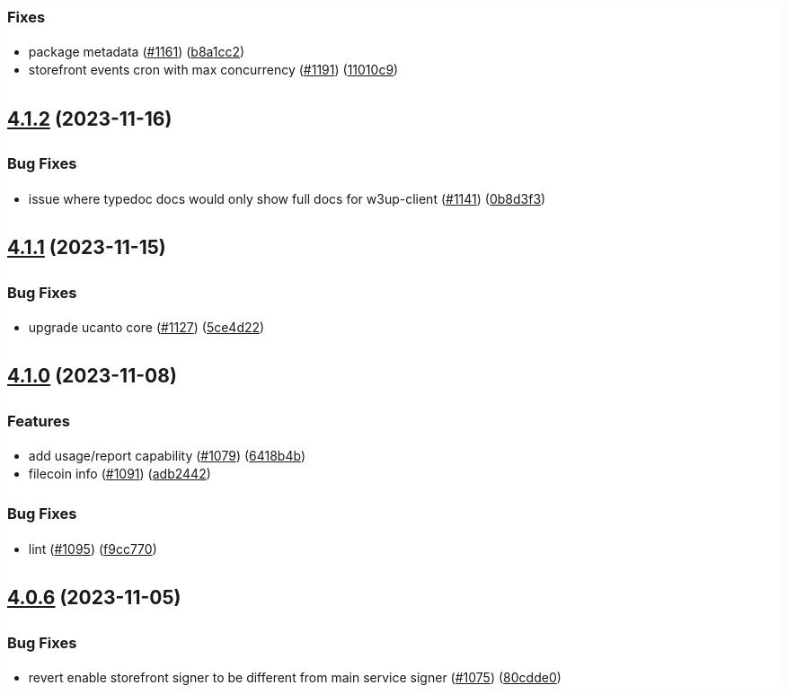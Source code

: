 
### Fixes

* package metadata ([#1161](https://github.com/web3-storage/w3up/issues/1161)) ([b8a1cc2](https://github.com/web3-storage/w3up/commit/b8a1cc2e125a91be582998bda295e1ae1caab087))
* storefront events cron with max concurrency ([#1191](https://github.com/web3-storage/w3up/issues/1191)) ([11010c9](https://github.com/web3-storage/w3up/commit/11010c94b9682e93b6209a169871021d37b76011))

## [4.1.2](https://github.com/web3-storage/w3up/compare/filecoin-api-v4.1.1...filecoin-api-v4.1.2) (2023-11-16)


### Bug Fixes

* issue where typedoc docs would only show full docs for w3up-client ([#1141](https://github.com/web3-storage/w3up/issues/1141)) ([0b8d3f3](https://github.com/web3-storage/w3up/commit/0b8d3f3b52918b1b4d3b76ea6fea3fb0c837cd73))

## [4.1.1](https://github.com/web3-storage/w3up/compare/filecoin-api-v4.1.0...filecoin-api-v4.1.1) (2023-11-15)


### Bug Fixes

* upgrade ucanto core ([#1127](https://github.com/web3-storage/w3up/issues/1127)) ([5ce4d22](https://github.com/web3-storage/w3up/commit/5ce4d2292d7e980da4a2ea0f1583f608a81157d2))

## [4.1.0](https://github.com/web3-storage/w3up/compare/filecoin-api-v4.0.6...filecoin-api-v4.1.0) (2023-11-08)


### Features

* add usage/report capability ([#1079](https://github.com/web3-storage/w3up/issues/1079)) ([6418b4b](https://github.com/web3-storage/w3up/commit/6418b4b22329a118fb258928bd9a6a45ced5ce45))
* filecoin info ([#1091](https://github.com/web3-storage/w3up/issues/1091)) ([adb2442](https://github.com/web3-storage/w3up/commit/adb24424d1faf50daf2339b77c22fdd44faa236a))


### Bug Fixes

* lint ([#1095](https://github.com/web3-storage/w3up/issues/1095)) ([f9cc770](https://github.com/web3-storage/w3up/commit/f9cc77029d7c0651cb2961d08eca6f94dc1aef6c))

## [4.0.6](https://github.com/web3-storage/w3up/compare/filecoin-api-v4.0.5...filecoin-api-v4.0.6) (2023-11-05)


### Bug Fixes

* revert enable storefront signer to be different from main service signer ([#1075](https://github.com/web3-storage/w3up/issues/1075)) ([80cdde0](https://github.com/web3-storage/w3up/commit/80cdde0f5b610cf6328dc17cb505759eddda821a))
